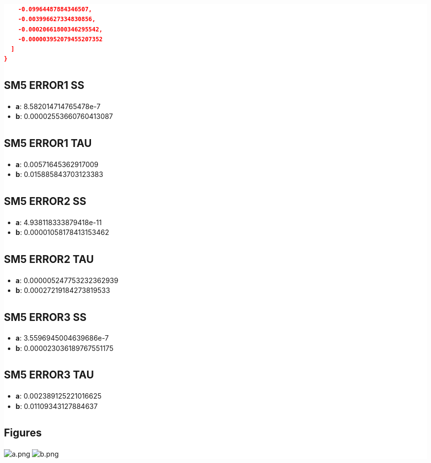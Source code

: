 ```json
    -0.09964487884346507,
    -0.003996627334830856,
    -0.00020661800346295542,
    -0.000003952079455207352
  ]
}
```

## SM5 ERROR1 SS

- **a**: 8.582014714765478e-7
- **b**: 0.00002553660760413087

## SM5 ERROR1 TAU

- **a**: 0.00571645362917009
- **b**: 0.015885843703123383

## SM5 ERROR2 SS

- **a**: 4.938118333879418e-11
- **b**: 0.00001058178413153462

## SM5 ERROR2 TAU

- **a**: 0.000005247753232362939
- **b**: 0.00027219184273819533

## SM5 ERROR3 SS

- **a**: 3.5596945004639686e-7
- **b**: 0.000023036189767551175

## SM5 ERROR3 TAU

- **a**: 0.002389125221016625
- **b**: 0.01109343127884637

## Figures

![a.png](images/a.png)
![b.png](images/b.png)
